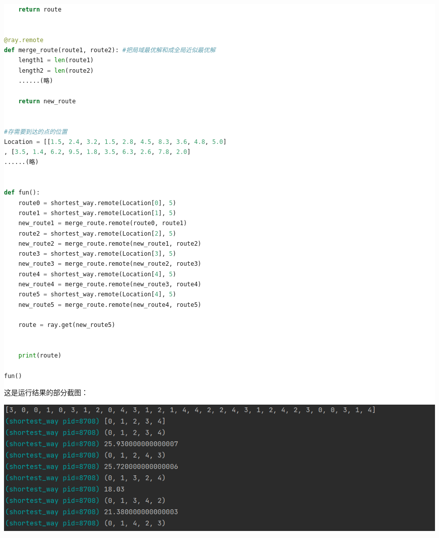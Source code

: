 ```python
    return route


@ray.remote
def merge_route(route1, route2): #把局域最优解和成全局近似最优解
    length1 = len(route1)
    length2 = len(route2)
	......(略)

    return new_route


#存需要到达的点的位置
Location = [[1.5, 2.4, 3.2, 1.5, 2.8, 4.5, 8.3, 3.6, 4.8, 5.0]
, [3.5, 1.4, 6.2, 9.5, 1.8, 3.5, 6.3, 2.6, 7.8, 2.0]
......(略)


def fun():
    route0 = shortest_way.remote(Location[0], 5)
    route1 = shortest_way.remote(Location[1], 5)
    new_route1 = merge_route.remote(route0, route1)
    route2 = shortest_way.remote(Location[2], 5)
    new_route2 = merge_route.remote(new_route1, route2)
    route3 = shortest_way.remote(Location[3], 5)
    new_route3 = merge_route.remote(new_route2, route3)
    route4 = shortest_way.remote(Location[4], 5)
    new_route4 = merge_route.remote(new_route3, route4)
    route5 = shortest_way.remote(Location[4], 5)
    new_route5 = merge_route.remote(new_route4, route5)

    route = ray.get(new_route5)


    print(route)

fun()
```



这是运行结果的部分截图：

![1656163028477](./pics/1656163028477.png)
